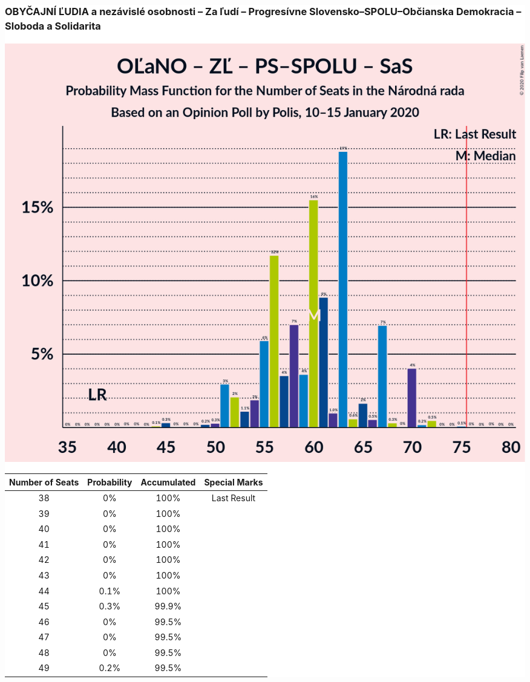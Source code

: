 ### OBYČAJNÍ ĽUDIA a nezávislé osobnosti – Za ľudí – Progresívne Slovensko–SPOLU–Občianska Demokracia – Sloboda a Solidarita

![Graph with seats probability mass function not yet produced](2020-01-15-Polis-coalitions-seats-pmf-oľano–zľ–ps–spolu–sas.png "Seats Probability Mass Function")

| Number of Seats | Probability | Accumulated | Special Marks |
|:---------------:|:-----------:|:-----------:|:-------------:|
| 38 | 0% | 100% | Last Result |
| 39 | 0% | 100% |  |
| 40 | 0% | 100% |  |
| 41 | 0% | 100% |  |
| 42 | 0% | 100% |  |
| 43 | 0% | 100% |  |
| 44 | 0.1% | 100% |  |
| 45 | 0.3% | 99.9% |  |
| 46 | 0% | 99.5% |  |
| 47 | 0% | 99.5% |  |
| 48 | 0% | 99.5% |  |
| 49 | 0.2% | 99.5% |  |
